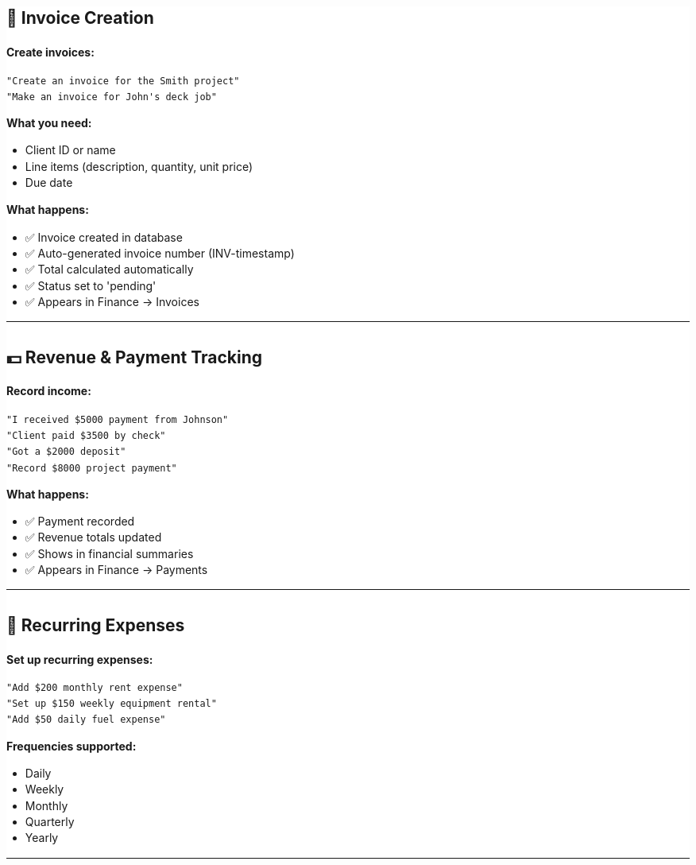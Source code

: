 
## 📄 Invoice Creation

**Create invoices:**

```
"Create an invoice for the Smith project"
"Make an invoice for John's deck job"
```

**What you need:**
- Client ID or name
- Line items (description, quantity, unit price)
- Due date

**What happens:**
- ✅ Invoice created in database
- ✅ Auto-generated invoice number (INV-timestamp)
- ✅ Total calculated automatically
- ✅ Status set to 'pending'
- ✅ Appears in Finance → Invoices

---

## 💵 Revenue & Payment Tracking

**Record income:**

```
"I received $5000 payment from Johnson"
"Client paid $3500 by check"
"Got a $2000 deposit"
"Record $8000 project payment"
```

**What happens:**
- ✅ Payment recorded
- ✅ Revenue totals updated
- ✅ Shows in financial summaries
- ✅ Appears in Finance → Payments

---

## 🔄 Recurring Expenses

**Set up recurring expenses:**

```
"Add $200 monthly rent expense"
"Set up $150 weekly equipment rental"
"Add $50 daily fuel expense"
```

**Frequencies supported:**
- Daily
- Weekly
- Monthly
- Quarterly
- Yearly

---